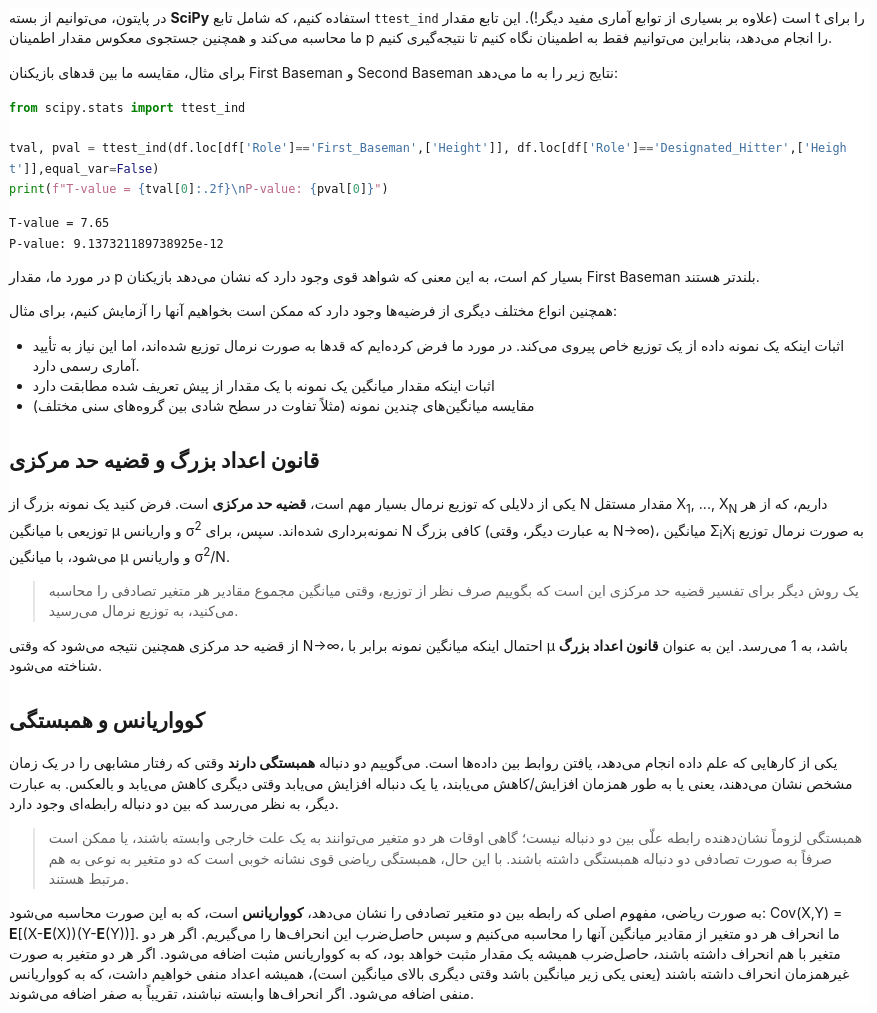 در پایتون، می‌توانیم از بسته **SciPy** استفاده کنیم، که شامل تابع `ttest_ind` است (علاوه بر بسیاری از توابع آماری مفید دیگر!). این تابع مقدار t را برای ما محاسبه می‌کند و همچنین جستجوی معکوس مقدار اطمینان p را انجام می‌دهد، بنابراین می‌توانیم فقط به اطمینان نگاه کنیم تا نتیجه‌گیری کنیم.

برای مثال، مقایسه ما بین قدهای بازیکنان First Baseman و Second Baseman نتایج زیر را به ما می‌دهد:
```python
from scipy.stats import ttest_ind

tval, pval = ttest_ind(df.loc[df['Role']=='First_Baseman',['Height']], df.loc[df['Role']=='Designated_Hitter',['Height']],equal_var=False)
print(f"T-value = {tval[0]:.2f}\nP-value: {pval[0]}")
```
```
T-value = 7.65
P-value: 9.137321189738925e-12
```
در مورد ما، مقدار p بسیار کم است، به این معنی که شواهد قوی وجود دارد که نشان می‌دهد بازیکنان First Baseman بلندتر هستند.

همچنین انواع مختلف دیگری از فرضیه‌ها وجود دارد که ممکن است بخواهیم آنها را آزمایش کنیم، برای مثال:
* اثبات اینکه یک نمونه داده از یک توزیع خاص پیروی می‌کند. در مورد ما فرض کرده‌ایم که قدها به صورت نرمال توزیع شده‌اند، اما این نیاز به تأیید آماری رسمی دارد.
* اثبات اینکه مقدار میانگین یک نمونه با یک مقدار از پیش تعریف شده مطابقت دارد
* مقایسه میانگین‌های چندین نمونه (مثلاً تفاوت در سطح شادی بین گروه‌های سنی مختلف)

## قانون اعداد بزرگ و قضیه حد مرکزی

یکی از دلایلی که توزیع نرمال بسیار مهم است، **قضیه حد مرکزی** است. فرض کنید یک نمونه بزرگ از N مقدار مستقل X<sub>1</sub>, ..., X<sub>N</sub> داریم، که از هر توزیعی با میانگین μ و واریانس σ<sup>2</sup> نمونه‌برداری شده‌اند. سپس، برای N کافی بزرگ (به عبارت دیگر، وقتی N→∞)، میانگین Σ<sub>i</sub>X<sub>i</sub> به صورت نرمال توزیع می‌شود، با میانگین μ و واریانس σ<sup>2</sup>/N.

> یک روش دیگر برای تفسیر قضیه حد مرکزی این است که بگوییم صرف نظر از توزیع، وقتی میانگین مجموع مقادیر هر متغیر تصادفی را محاسبه می‌کنید، به توزیع نرمال می‌رسید.

از قضیه حد مرکزی همچنین نتیجه می‌شود که وقتی N→∞، احتمال اینکه میانگین نمونه برابر با μ باشد، به 1 می‌رسد. این به عنوان **قانون اعداد بزرگ** شناخته می‌شود.

## کوواریانس و همبستگی

یکی از کارهایی که علم داده انجام می‌دهد، یافتن روابط بین داده‌ها است. می‌گوییم دو دنباله **همبستگی دارند** وقتی که رفتار مشابهی را در یک زمان مشخص نشان می‌دهند، یعنی یا به طور همزمان افزایش/کاهش می‌یابند، یا یک دنباله افزایش می‌یابد وقتی دیگری کاهش می‌یابد و بالعکس. به عبارت دیگر، به نظر می‌رسد که بین دو دنباله رابطه‌ای وجود دارد.

> همبستگی لزوماً نشان‌دهنده رابطه علّی بین دو دنباله نیست؛ گاهی اوقات هر دو متغیر می‌توانند به یک علت خارجی وابسته باشند، یا ممکن است صرفاً به صورت تصادفی دو دنباله همبستگی داشته باشند. با این حال، همبستگی ریاضی قوی نشانه خوبی است که دو متغیر به نوعی به هم مرتبط هستند.

به صورت ریاضی، مفهوم اصلی که رابطه بین دو متغیر تصادفی را نشان می‌دهد، **کوواریانس** است، که به این صورت محاسبه می‌شود: Cov(X,Y) = **E**\[(X-**E**(X))(Y-**E**(Y))\]. ما انحراف هر دو متغیر از مقادیر میانگین آنها را محاسبه می‌کنیم و سپس حاصل‌ضرب این انحراف‌ها را می‌گیریم. اگر هر دو متغیر با هم انحراف داشته باشند، حاصل‌ضرب همیشه یک مقدار مثبت خواهد بود، که به کوواریانس مثبت اضافه می‌شود. اگر هر دو متغیر به صورت غیرهمزمان انحراف داشته باشند (یعنی یکی زیر میانگین باشد وقتی دیگری بالای میانگین است)، همیشه اعداد منفی خواهیم داشت، که به کوواریانس منفی اضافه می‌شود. اگر انحراف‌ها وابسته نباشند، تقریباً به صفر اضافه می‌شوند.
